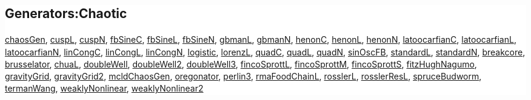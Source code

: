
## Generators:Chaotic
[chaosGen](?t=hsc3&e=Help/UGen/chaosGen.help.hs),
[cuspL](?t=hsc3&e=Help/UGen/cuspL.help.hs),
[cuspN](?t=hsc3&e=Help/UGen/cuspN.help.hs),
[fbSineC](?t=hsc3&e=Help/UGen/fbSineC.help.hs),
[fbSineL](?t=hsc3&e=Help/UGen/fbSineL.help.hs),
[fbSineN](?t=hsc3&e=Help/UGen/fbSineN.help.hs),
[gbmanL](?t=hsc3&e=Help/UGen/gbmanL.help.hs),
[gbmanN](?t=hsc3&e=Help/UGen/gbmanN.help.hs),
[henonC](?t=hsc3&e=Help/UGen/henonC.help.hs),
[henonL](?t=hsc3&e=Help/UGen/henonL.help.hs),
[henonN](?t=hsc3&e=Help/UGen/henonN.help.hs),
[latoocarfianC](?t=hsc3&e=Help/UGen/latoocarfianC.help.hs),
[latoocarfianL](?t=hsc3&e=Help/UGen/latoocarfianL.help.hs),
[latoocarfianN](?t=hsc3&e=Help/UGen/latoocarfianN.help.hs),
[linCongC](?t=hsc3&e=Help/UGen/linCongC.help.hs),
[linCongL](?t=hsc3&e=Help/UGen/linCongL.help.hs),
[linCongN](?t=hsc3&e=Help/UGen/linCongN.help.hs),
[logistic](?t=hsc3&e=Help/UGen/logistic.help.hs),
[lorenzL](?t=hsc3&e=Help/UGen/lorenzL.help.hs),
[quadC](?t=hsc3&e=Help/UGen/quadC.help.hs),
[quadL](?t=hsc3&e=Help/UGen/quadL.help.hs),
[quadN](?t=hsc3&e=Help/UGen/quadN.help.hs),
[sinOscFB](?t=hsc3&e=Help/UGen/sinOscFB.help.hs),
[standardL](?t=hsc3&e=Help/UGen/standardL.help.hs),
[standardN](?t=hsc3&e=Help/UGen/standardN.help.hs),
[breakcore](?t=hsc3&e=Help/UGen/breakcore.help.hs),
[brusselator](?t=hsc3&e=Help/UGen/brusselator.help.hs),
[chuaL](?t=hsc3&e=Help/UGen/chuaL.help.hs),
[doubleWell](?t=hsc3&e=Help/UGen/doubleWell.help.hs),
[doubleWell2](?t=hsc3&e=Help/UGen/doubleWell2.help.hs),
[doubleWell3](?t=hsc3&e=Help/UGen/doubleWell3.help.hs),
[fincoSprottL](?t=hsc3&e=Help/UGen/fincoSprottL.help.hs),
[fincoSprottM](?t=hsc3&e=Help/UGen/fincoSprottM.help.hs),
[fincoSprottS](?t=hsc3&e=Help/UGen/fincoSprottS.help.hs),
[fitzHughNagumo](?t=hsc3&e=Help/UGen/fitzHughNagumo.help.hs),
[gravityGrid](?t=hsc3&e=Help/UGen/gravityGrid.help.hs),
[gravityGrid2](?t=hsc3&e=Help/UGen/gravityGrid2.help.hs),
[mcldChaosGen](?t=hsc3&e=Help/UGen/mcldChaosGen.help.hs),
[oregonator](?t=hsc3&e=Help/UGen/oregonator.help.hs),
[perlin3](?t=hsc3&e=Help/UGen/perlin3.help.hs),
[rmaFoodChainL](?t=hsc3&e=Help/UGen/rmaFoodChainL.help.hs),
[rosslerL](?t=hsc3&e=Help/UGen/rosslerL.help.hs),
[rosslerResL](?t=hsc3&e=Help/UGen/rosslerResL.help.hs),
[spruceBudworm](?t=hsc3&e=Help/UGen/spruceBudworm.help.hs),
[termanWang](?t=hsc3&e=Help/UGen/termanWang.help.hs),
[weaklyNonlinear](?t=hsc3&e=Help/UGen/weaklyNonlinear.help.hs),
[weaklyNonlinear2](?t=hsc3&e=Help/UGen/weaklyNonlinear2.help.hs)

